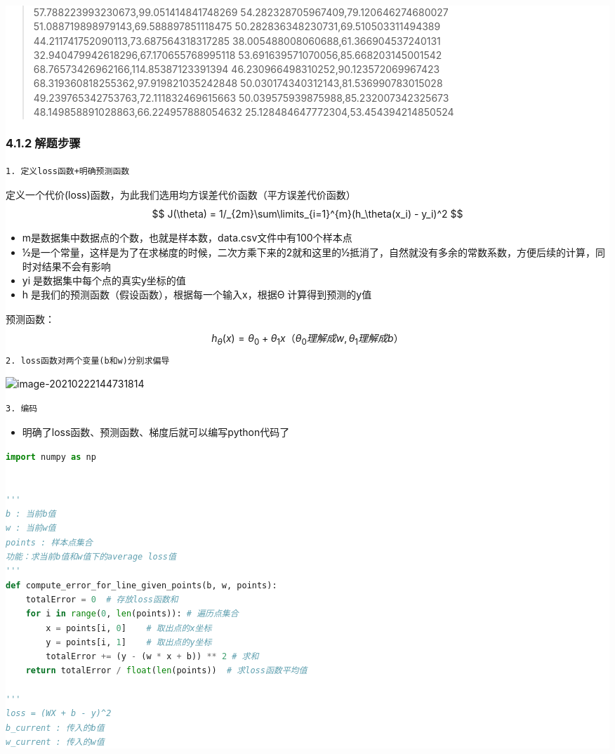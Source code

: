 > 57.788223993230673,99.051414841748269
> 54.282328705967409,79.120646274680027
> 51.088719898979143,69.588897851118475
> 50.282836348230731,69.510503311494389
> 44.211741752090113,73.687564318317285
> 38.005488008060688,61.366904537240131
> 32.940479942618296,67.170655768995118
> 53.691639571070056,85.668203145001542
> 68.76573426962166,114.85387123391394
> 46.230966498310252,90.123572069967423
> 68.319360818255362,97.919821035242848
> 50.030174340312143,81.536990783015028
> 49.239765342753763,72.111832469615663
> 50.039575939875988,85.232007342325673
> 48.149858891028863,66.224957888054632
> 25.128484647772304,53.454394214850524
> ```

### 4.1.2 解题步骤

`1. 定义loss函数+明确预测函数`

定义一个代价(loss)函数，为此我们选用均方误差代价函数（平方误差代价函数）
$$
J(\theta) = 1/_{2m}\sum\limits_{i=1}^{m}(h_\theta(x_i) - y_i)^2
$$

* m是数据集中数据点的个数，也就是样本数，data.csv文件中有100个样本点
* ½是一个常量，这样是为了在求梯度的时候，二次方乘下来的2就和这里的½抵消了，自然就没有多余的常数系数，方便后续的计算，同时对结果不会有影响
* yi 是数据集中每个点的真实y坐标的值
* h 是我们的预测函数（假设函数），根据每一个输入x，根据Θ 计算得到预测的y值

预测函数：
$$
h_{\theta}(x) = \theta_0+\theta_1x（\theta_0理解成w,\theta_1理解成b）
$$
`2. loss函数对两个变量(b和w)分别求偏导`

![image-20210222144731814](https://raw.githubusercontent.com/gongruiyang/BlogImage/main/img/20210222144731.png)

`3. 编码`

* 明确了loss函数、预测函数、梯度后就可以编写python代码了

```python
import numpy as np


'''
b : 当前b值
w : 当前w值
points : 样本点集合
功能：求当前b值和w值下的average loss值
'''
def compute_error_for_line_given_points(b, w, points):
    totalError = 0  # 存放loss函数和
    for i in range(0, len(points)): # 遍历点集合
        x = points[i, 0]    # 取出点的x坐标
        y = points[i, 1]    # 取出点的y坐标
        totalError += (y - (w * x + b)) ** 2 # 求和
    return totalError / float(len(points))  # 求loss函数平均值

'''
loss = (WX + b - y)^2
b_current : 传入的b值
w_current : 传入的w值
```